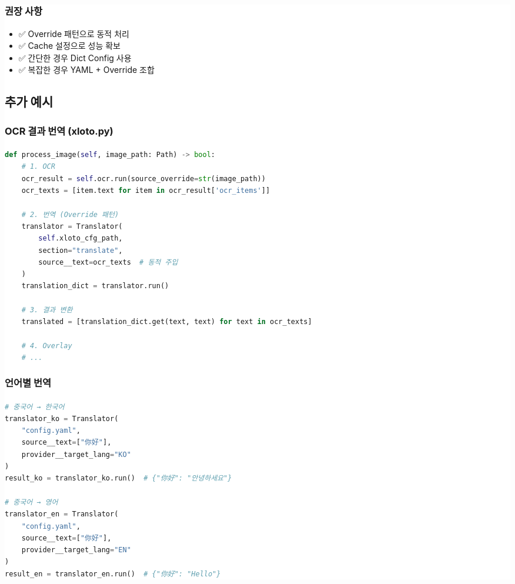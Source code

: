 ### 권장 사항

- ✅ Override 패턴으로 동적 처리
- ✅ Cache 설정으로 성능 확보
- ✅ 간단한 경우 Dict Config 사용
- ✅ 복잡한 경우 YAML + Override 조합

## 추가 예시

### OCR 결과 번역 (xloto.py)

```python
def process_image(self, image_path: Path) -> bool:
    # 1. OCR
    ocr_result = self.ocr.run(source_override=str(image_path))
    ocr_texts = [item.text for item in ocr_result['ocr_items']]
    
    # 2. 번역 (Override 패턴)
    translator = Translator(
        self.xloto_cfg_path,
        section="translate",
        source__text=ocr_texts  # 동적 주입
    )
    translation_dict = translator.run()
    
    # 3. 결과 변환
    translated = [translation_dict.get(text, text) for text in ocr_texts]
    
    # 4. Overlay
    # ...
```

### 언어별 번역

```python
# 중국어 → 한국어
translator_ko = Translator(
    "config.yaml",
    source__text=["你好"],
    provider__target_lang="KO"
)
result_ko = translator_ko.run()  # {"你好": "안녕하세요"}

# 중국어 → 영어
translator_en = Translator(
    "config.yaml",
    source__text=["你好"],
    provider__target_lang="EN"
)
result_en = translator_en.run()  # {"你好": "Hello"}
```
